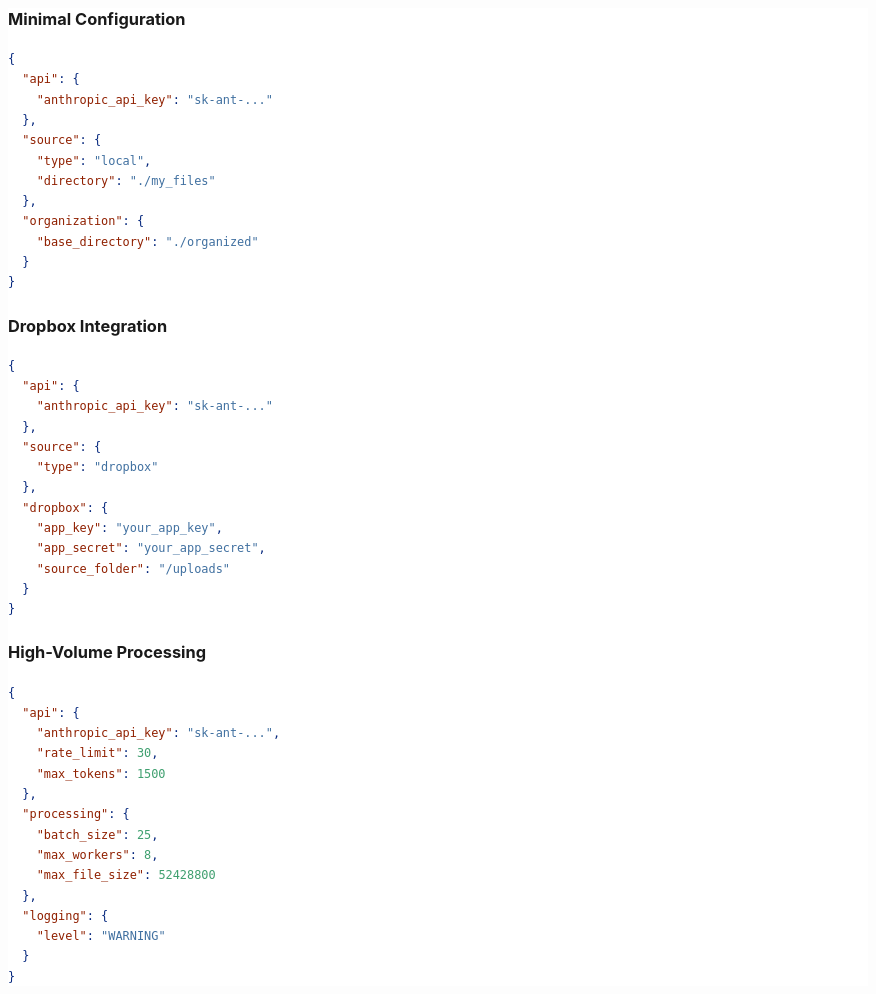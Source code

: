 ### Minimal Configuration

```json
{
  "api": {
    "anthropic_api_key": "sk-ant-..."
  },
  "source": {
    "type": "local",
    "directory": "./my_files"
  },
  "organization": {
    "base_directory": "./organized"
  }
}
```

### Dropbox Integration

```json
{
  "api": {
    "anthropic_api_key": "sk-ant-..."
  },
  "source": {
    "type": "dropbox"
  },
  "dropbox": {
    "app_key": "your_app_key",
    "app_secret": "your_app_secret",
    "source_folder": "/uploads"
  }
}
```

### High-Volume Processing

```json
{
  "api": {
    "anthropic_api_key": "sk-ant-...",
    "rate_limit": 30,
    "max_tokens": 1500
  },
  "processing": {
    "batch_size": 25,
    "max_workers": 8,
    "max_file_size": 52428800
  },
  "logging": {
    "level": "WARNING"
  }
}
```
